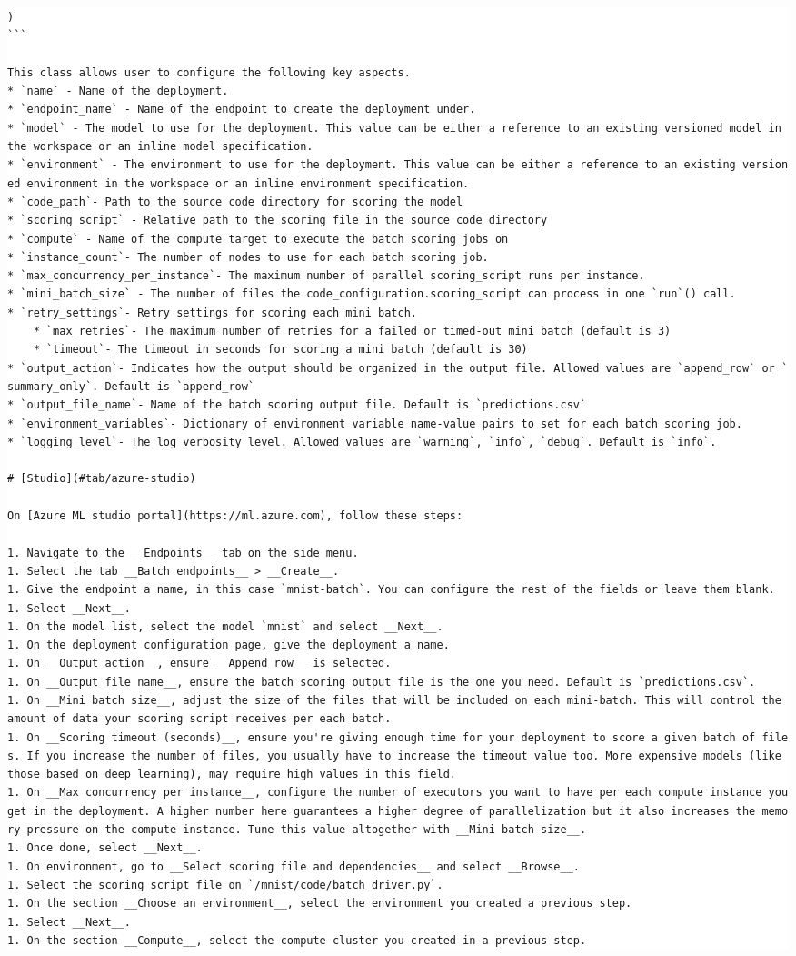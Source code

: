     )
    ```
    
    This class allows user to configure the following key aspects.
    * `name` - Name of the deployment.
    * `endpoint_name` - Name of the endpoint to create the deployment under.
    * `model` - The model to use for the deployment. This value can be either a reference to an existing versioned model in the workspace or an inline model specification.
    * `environment` - The environment to use for the deployment. This value can be either a reference to an existing versioned environment in the workspace or an inline environment specification.
    * `code_path`- Path to the source code directory for scoring the model
    * `scoring_script` - Relative path to the scoring file in the source code directory
    * `compute` - Name of the compute target to execute the batch scoring jobs on
    * `instance_count`- The number of nodes to use for each batch scoring job.
    * `max_concurrency_per_instance`- The maximum number of parallel scoring_script runs per instance.
    * `mini_batch_size` - The number of files the code_configuration.scoring_script can process in one `run`() call.
    * `retry_settings`- Retry settings for scoring each mini batch.
        * `max_retries`- The maximum number of retries for a failed or timed-out mini batch (default is 3)
        * `timeout`- The timeout in seconds for scoring a mini batch (default is 30)
    * `output_action`- Indicates how the output should be organized in the output file. Allowed values are `append_row` or `summary_only`. Default is `append_row`
    * `output_file_name`- Name of the batch scoring output file. Default is `predictions.csv`
    * `environment_variables`- Dictionary of environment variable name-value pairs to set for each batch scoring job.
    * `logging_level`- The log verbosity level. Allowed values are `warning`, `info`, `debug`. Default is `info`.

    # [Studio](#tab/azure-studio)
   
    On [Azure ML studio portal](https://ml.azure.com), follow these steps:
    
    1. Navigate to the __Endpoints__ tab on the side menu.
    1. Select the tab __Batch endpoints__ > __Create__.
    1. Give the endpoint a name, in this case `mnist-batch`. You can configure the rest of the fields or leave them blank.
    1. Select __Next__.
    1. On the model list, select the model `mnist` and select __Next__.
    1. On the deployment configuration page, give the deployment a name.
    1. On __Output action__, ensure __Append row__ is selected.
    1. On __Output file name__, ensure the batch scoring output file is the one you need. Default is `predictions.csv`.
    1. On __Mini batch size__, adjust the size of the files that will be included on each mini-batch. This will control the amount of data your scoring script receives per each batch.
    1. On __Scoring timeout (seconds)__, ensure you're giving enough time for your deployment to score a given batch of files. If you increase the number of files, you usually have to increase the timeout value too. More expensive models (like those based on deep learning), may require high values in this field.
    1. On __Max concurrency per instance__, configure the number of executors you want to have per each compute instance you get in the deployment. A higher number here guarantees a higher degree of parallelization but it also increases the memory pressure on the compute instance. Tune this value altogether with __Mini batch size__.
    1. Once done, select __Next__.
    1. On environment, go to __Select scoring file and dependencies__ and select __Browse__.
    1. Select the scoring script file on `/mnist/code/batch_driver.py`.
    1. On the section __Choose an environment__, select the environment you created a previous step.
    1. Select __Next__.
    1. On the section __Compute__, select the compute cluster you created in a previous step.
